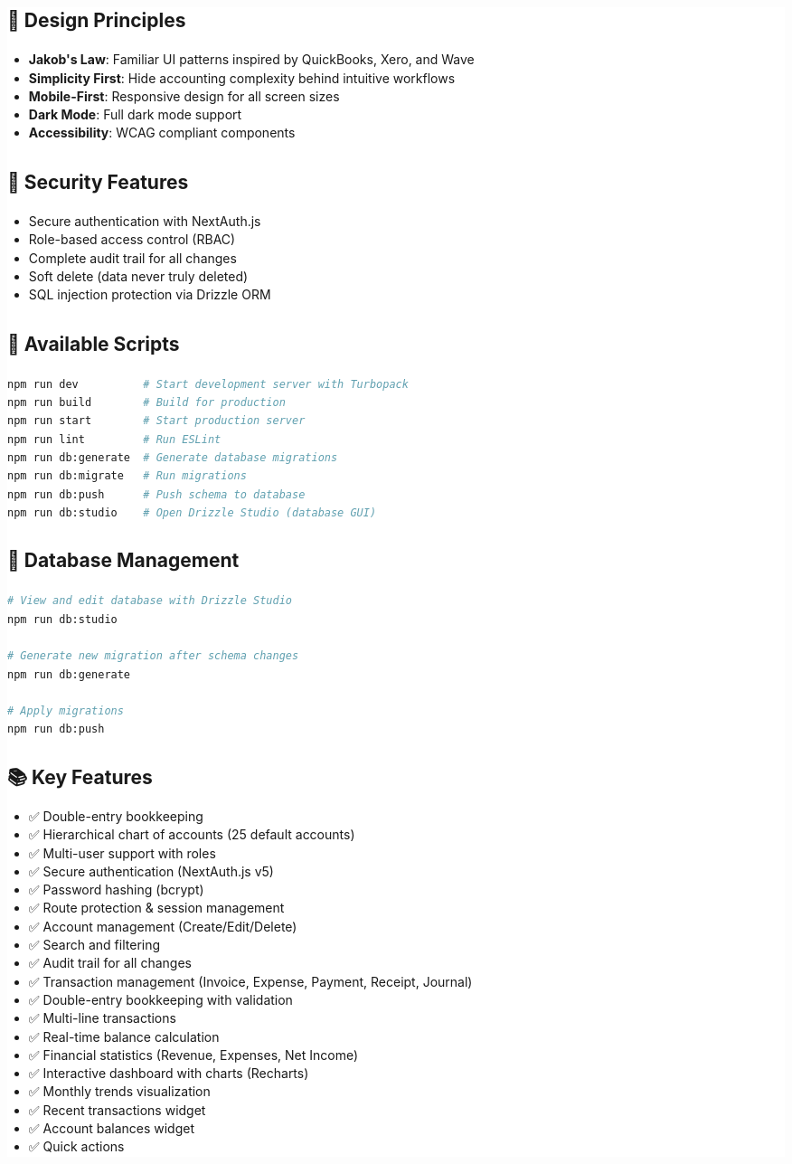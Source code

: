 ## 🎨 Design Principles

- **Jakob's Law**: Familiar UI patterns inspired by QuickBooks, Xero, and Wave
- **Simplicity First**: Hide accounting complexity behind intuitive workflows
- **Mobile-First**: Responsive design for all screen sizes
- **Dark Mode**: Full dark mode support
- **Accessibility**: WCAG compliant components

## 🔐 Security Features

- Secure authentication with NextAuth.js
- Role-based access control (RBAC)
- Complete audit trail for all changes
- Soft delete (data never truly deleted)
- SQL injection protection via Drizzle ORM

## 📝 Available Scripts

```bash
npm run dev          # Start development server with Turbopack
npm run build        # Build for production
npm run start        # Start production server
npm run lint         # Run ESLint
npm run db:generate  # Generate database migrations
npm run db:migrate   # Run migrations
npm run db:push      # Push schema to database
npm run db:studio    # Open Drizzle Studio (database GUI)
```

## 🧪 Database Management

```bash
# View and edit database with Drizzle Studio
npm run db:studio

# Generate new migration after schema changes
npm run db:generate

# Apply migrations
npm run db:push
```

## 📚 Key Features

- ✅ Double-entry bookkeeping
- ✅ Hierarchical chart of accounts (25 default accounts)
- ✅ Multi-user support with roles
- ✅ Secure authentication (NextAuth.js v5)
- ✅ Password hashing (bcrypt)
- ✅ Route protection & session management
- ✅ Account management (Create/Edit/Delete)
- ✅ Search and filtering
- ✅ Audit trail for all changes
- ✅ Transaction management (Invoice, Expense, Payment, Receipt, Journal)
- ✅ Double-entry bookkeeping with validation
- ✅ Multi-line transactions
- ✅ Real-time balance calculation
- ✅ Financial statistics (Revenue, Expenses, Net Income)
- ✅ Interactive dashboard with charts (Recharts)
- ✅ Monthly trends visualization
- ✅ Recent transactions widget
- ✅ Account balances widget
- ✅ Quick actions